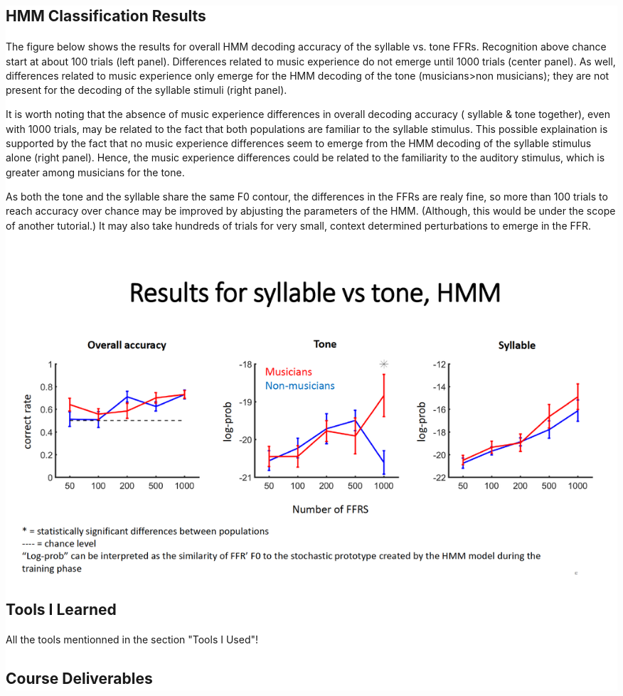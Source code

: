## HMM Classification Results

The figure below shows the results for overall HMM decoding accuracy of the syllable vs. tone FFRs. Recognition above chance start at about 100 trials (left panel). Differences related to music experience do not emerge until 1000 trials (center panel). As well, differences related to music experience only emerge for the HMM decoding of the tone (musicians>non musicians); they are not present for the decoding of the syllable stimuli (right panel). 

It is worth noting that the absence of music experience differences in overall decoding accuracy ( syllable & tone together), even with 1000 trials, may be related to the fact that both populations are familiar to the syllable stimulus. This possible explaination is supported by the fact that no music experience differences seem to emerge from the HMM decoding of the syllable stimulus alone (right panel). Hence, the music experience differences could be related to the familiarity to the auditory stimulus, which is greater among musicians for the tone. 

As both the tone and the syllable share the same F0 contour, the differences in the FFRs are realy fine, so more than 100 trials to reach accuracy over chance may be improved by abjusting the parameters of the HMM. (Although, this would be under the scope of another tutorial.) It may also take hundreds of trials for very small, context determined perturbations to emerge in the FFR. 

![Results](/images/Results.png)

## Tools I Learned

All the tools mentionned in the section "Tools I Used"!

## Course Deliverables
